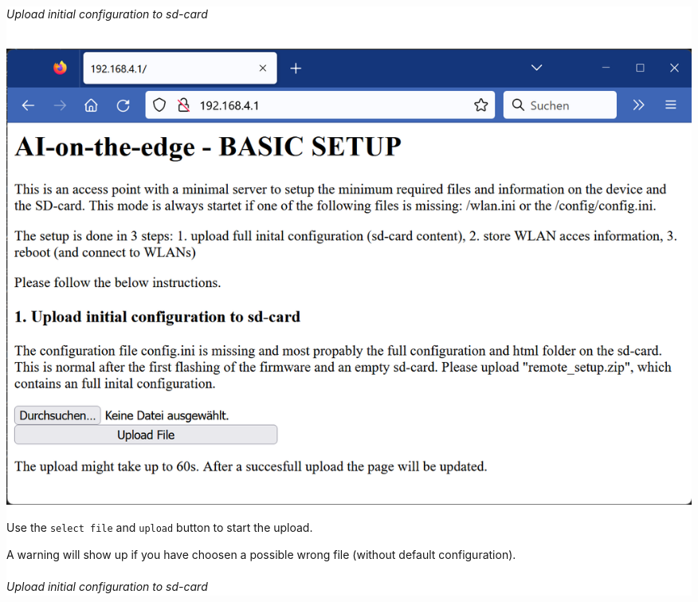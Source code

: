 ###### Upload initial configuration to sd-card

![](img/setup-config.png)

Use the `select file` and `upload` button to start the upload.

A warning will show up if you have choosen a possible wrong file (without default configuration).

###### Upload initial configuration to sd-card
